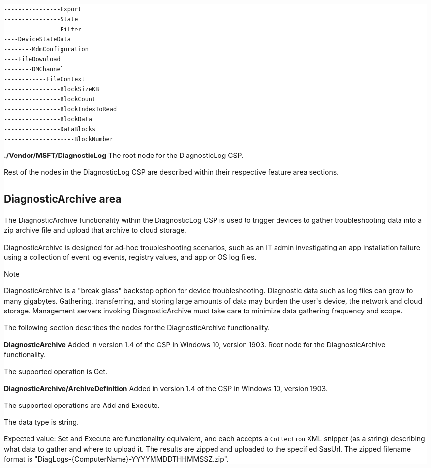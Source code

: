 ```
----------------Export
----------------State
----------------Filter
----DeviceStateData
--------MdmConfiguration
----FileDownload
--------DMChannel
------------FileContext
----------------BlockSizeKB
----------------BlockCount
----------------BlockIndexToRead
----------------BlockData
----------------DataBlocks
--------------------BlockNumber
```

<a href="" id="--vendor-msft-diagnosticlog"></a>**./Vendor/MSFT/DiagnosticLog**
The root node for the DiagnosticLog CSP.

Rest of the nodes in the DiagnosticLog CSP are described within their respective feature area sections.

## DiagnosticArchive area

The DiagnosticArchive functionality within the DiagnosticLog CSP is used to trigger devices to gather troubleshooting data into a zip archive file and upload that archive to cloud storage.

DiagnosticArchive is designed for ad-hoc troubleshooting scenarios, such as an IT admin investigating an app installation failure using a collection of event log events, registry values, and app or OS log files.

> [!NOTE]
> DiagnosticArchive is a "break glass" backstop option for device troubleshooting. Diagnostic data such as log files can grow to many gigabytes. Gathering, transferring, and storing large amounts of data may burden the user's device, the network and cloud storage. Management servers invoking DiagnosticArchive must take care to minimize data gathering frequency and scope.

The following section describes the nodes for the DiagnosticArchive functionality.

<a href="" id="diagnosticarchive"></a>**DiagnosticArchive**
Added in version 1.4 of the CSP in Windows 10, version 1903. Root node for the DiagnosticArchive functionality.

The supported operation is Get.

<a href="" id="diagnosticarchive-archivedefinition"></a>**DiagnosticArchive/ArchiveDefinition**
Added in version 1.4 of the CSP in Windows 10, version 1903.

The supported operations are Add and Execute.

The data type is string.

Expected value:
Set and Execute are functionality equivalent, and each accepts a `Collection` XML snippet (as a string) describing what data to gather and where to upload it. The results are zipped and uploaded to the specified SasUrl. The zipped filename format is "DiagLogs-{ComputerName}-YYYYMMDDTHHMMSSZ.zip".
